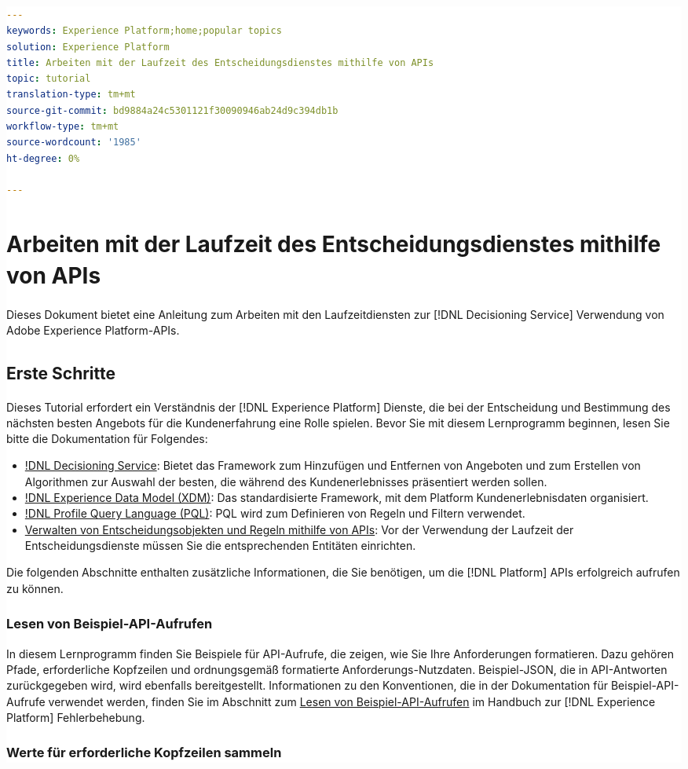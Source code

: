```yaml
---
keywords: Experience Platform;home;popular topics
solution: Experience Platform
title: Arbeiten mit der Laufzeit des Entscheidungsdienstes mithilfe von APIs
topic: tutorial
translation-type: tm+mt
source-git-commit: bd9884a24c5301121f30090946ab24d9c394db1b
workflow-type: tm+mt
source-wordcount: '1985'
ht-degree: 0%

---
```



# Arbeiten mit der Laufzeit des Entscheidungsdienstes mithilfe von APIs

Dieses Dokument bietet eine Anleitung zum Arbeiten mit den Laufzeitdiensten zur [!DNL Decisioning Service] Verwendung von Adobe Experience Platform-APIs.

## Erste Schritte

Dieses Tutorial erfordert ein Verständnis der [!DNL Experience Platform] Dienste, die bei der Entscheidung und Bestimmung des nächsten besten Angebots für die Kundenerfahrung eine Rolle spielen. Bevor Sie mit diesem Lernprogramm beginnen, lesen Sie bitte die Dokumentation für Folgendes:

- [!DNL Decisioning Service](./../home.md): Bietet das Framework zum Hinzufügen und Entfernen von Angeboten und zum Erstellen von Algorithmen zur Auswahl der besten, die während des Kundenerlebnisses präsentiert werden sollen.
- [!DNL Experience Data Model (XDM)](../../xdm/home.md): Das standardisierte Framework, mit dem Platform Kundenerlebnisdaten organisiert.
- [!DNL Profile Query Language (PQL)](../../segmentation/pql/overview.md): PQL wird zum Definieren von Regeln und Filtern verwendet.
- [Verwalten von Entscheidungsobjekten und Regeln mithilfe von APIs](./entities.md): Vor der Verwendung der Laufzeit der Entscheidungsdienste müssen Sie die entsprechenden Entitäten einrichten.

Die folgenden Abschnitte enthalten zusätzliche Informationen, die Sie benötigen, um die [!DNL Platform] APIs erfolgreich aufrufen zu können.

### Lesen von Beispiel-API-Aufrufen

In diesem Lernprogramm finden Sie Beispiele für API-Aufrufe, die zeigen, wie Sie Ihre Anforderungen formatieren. Dazu gehören Pfade, erforderliche Kopfzeilen und ordnungsgemäß formatierte Anforderungs-Nutzdaten. Beispiel-JSON, die in API-Antworten zurückgegeben wird, wird ebenfalls bereitgestellt. Informationen zu den Konventionen, die in der Dokumentation für Beispiel-API-Aufrufe verwendet werden, finden Sie im Abschnitt zum [Lesen von Beispiel-API-Aufrufen](../../landing/troubleshooting.md#how-do-i-format-an-api-request) im Handbuch zur [!DNL Experience Platform] Fehlerbehebung.

### Werte für erforderliche Kopfzeilen sammeln
